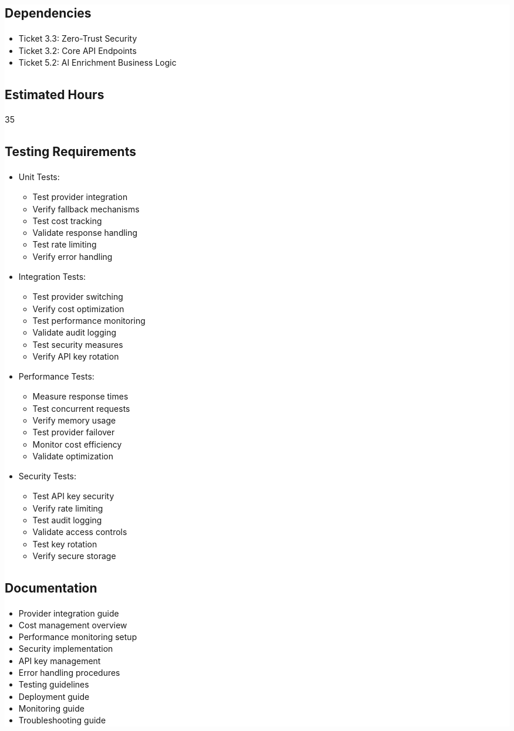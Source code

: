 ## Dependencies
- Ticket 3.3: Zero-Trust Security
- Ticket 3.2: Core API Endpoints
- Ticket 5.2: AI Enrichment Business Logic

## Estimated Hours
35

## Testing Requirements
- Unit Tests:
  - Test provider integration
  - Verify fallback mechanisms
  - Test cost tracking
  - Validate response handling
  - Test rate limiting
  - Verify error handling

- Integration Tests:
  - Test provider switching
  - Verify cost optimization
  - Test performance monitoring
  - Validate audit logging
  - Test security measures
  - Verify API key rotation

- Performance Tests:
  - Measure response times
  - Test concurrent requests
  - Verify memory usage
  - Test provider failover
  - Monitor cost efficiency
  - Validate optimization

- Security Tests:
  - Test API key security
  - Verify rate limiting
  - Test audit logging
  - Validate access controls
  - Test key rotation
  - Verify secure storage

## Documentation
- Provider integration guide
- Cost management overview
- Performance monitoring setup
- Security implementation
- API key management
- Error handling procedures
- Testing guidelines
- Deployment guide
- Monitoring guide
- Troubleshooting guide
